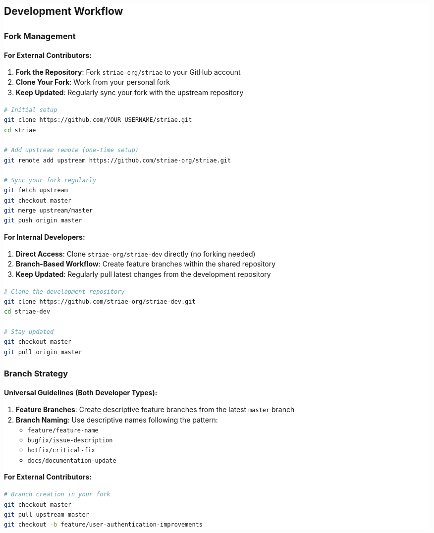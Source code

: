 ## Development Workflow

### Fork Management

**For External Contributors:**

1. **Fork the Repository**: Fork `striae-org/striae` to your GitHub account
2. **Clone Your Fork**: Work from your personal fork
3. **Keep Updated**: Regularly sync your fork with the upstream repository

```bash
# Initial setup
git clone https://github.com/YOUR_USERNAME/striae.git
cd striae

# Add upstream remote (one-time setup)
git remote add upstream https://github.com/striae-org/striae.git

# Sync your fork regularly
git fetch upstream
git checkout master
git merge upstream/master
git push origin master
```

**For Internal Developers:**

1. **Direct Access**: Clone `striae-org/striae-dev` directly (no forking needed)
2. **Branch-Based Workflow**: Create feature branches within the shared repository
3. **Keep Updated**: Regularly pull latest changes from the development repository

```bash
# Clone the development repository
git clone https://github.com/striae-org/striae-dev.git
cd striae-dev

# Stay updated
git checkout master
git pull origin master
```

### Branch Strategy

**Universal Guidelines (Both Developer Types):**

1. **Feature Branches**: Create descriptive feature branches from the latest `master` branch
2. **Branch Naming**: Use descriptive names following the pattern:
   - `feature/feature-name`
   - `bugfix/issue-description`
   - `hotfix/critical-fix`
   - `docs/documentation-update`

**For External Contributors:**
```bash
# Branch creation in your fork
git checkout master
git pull upstream master
git checkout -b feature/user-authentication-improvements
```
